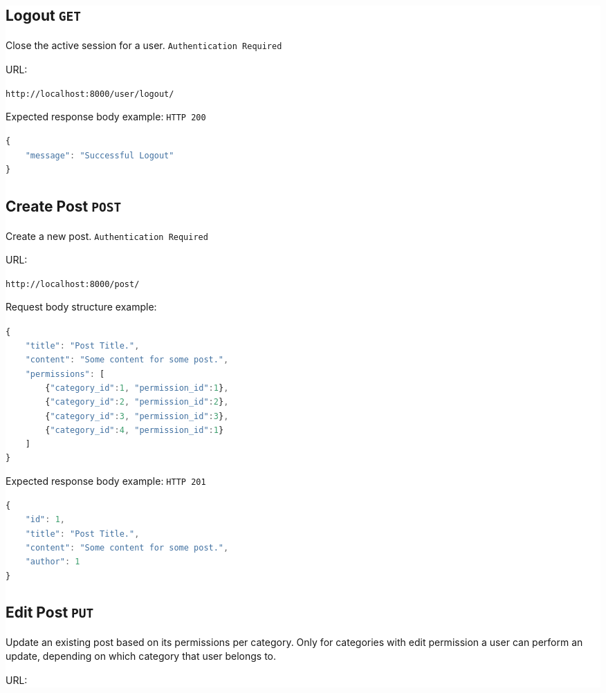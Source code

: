 ## Logout `GET`

Close the active session for a user. `Authentication Required`

URL: 

`http://localhost:8000/user/logout/`

Expected response body example: `HTTP 200`

```jsx
{
    "message": "Successful Logout"
}
```

## Create Post `POST`

Create a new post. `Authentication Required`

URL: 

`http://localhost:8000/post/` 

Request body structure example:

```jsx
{
    "title": "Post Title.", 
    "content": "Some content for some post.",
    "permissions": [
        {"category_id":1, "permission_id":1},
        {"category_id":2, "permission_id":2},
        {"category_id":3, "permission_id":3},
        {"category_id":4, "permission_id":1}
    ]
}
```

Expected response body example: `HTTP 201`

```jsx
{
    "id": 1,
    "title": "Post Title.",
    "content": "Some content for some post.",
    "author": 1
}
```

## Edit Post `PUT`

Update an existing post based on its permissions per category. Only for categories with edit permission a user can perform an update, depending on which category that user belongs to.

URL: 

